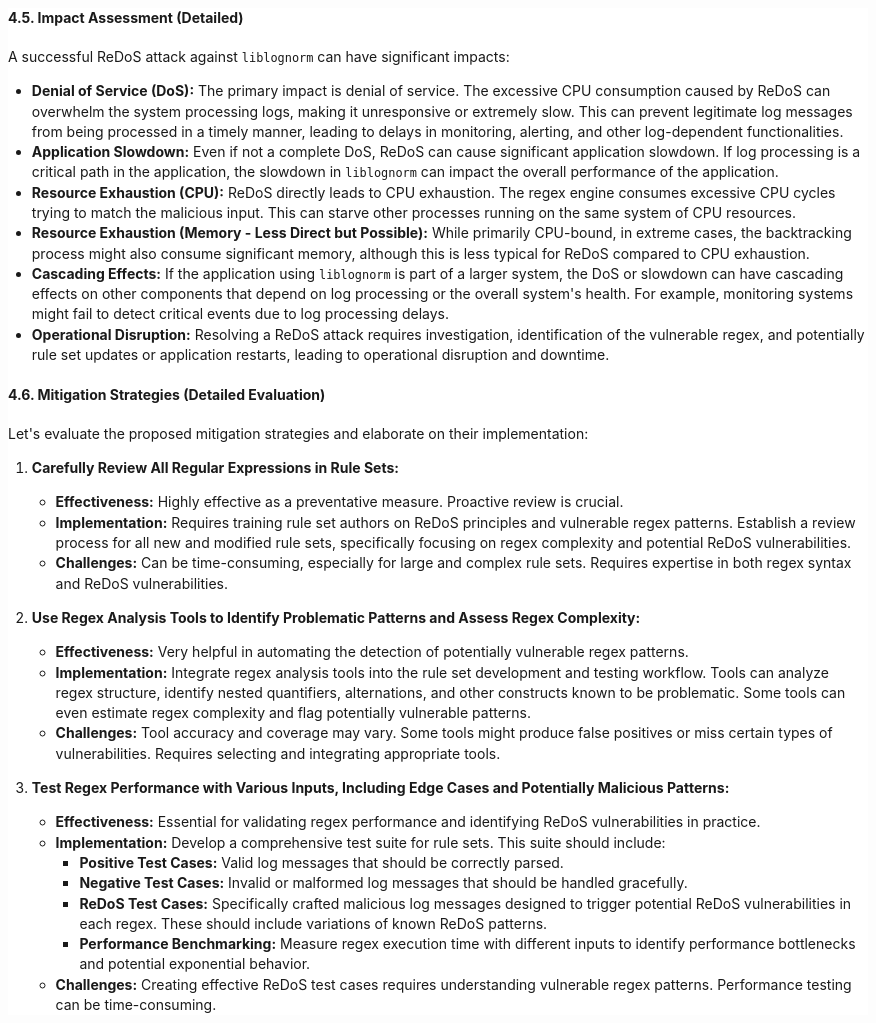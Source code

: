 #### 4.5. Impact Assessment (Detailed)

A successful ReDoS attack against `liblognorm` can have significant impacts:

*   **Denial of Service (DoS):** The primary impact is denial of service.  The excessive CPU consumption caused by ReDoS can overwhelm the system processing logs, making it unresponsive or extremely slow. This can prevent legitimate log messages from being processed in a timely manner, leading to delays in monitoring, alerting, and other log-dependent functionalities.
*   **Application Slowdown:**  Even if not a complete DoS, ReDoS can cause significant application slowdown. If log processing is a critical path in the application, the slowdown in `liblognorm` can impact the overall performance of the application.
*   **Resource Exhaustion (CPU):** ReDoS directly leads to CPU exhaustion.  The regex engine consumes excessive CPU cycles trying to match the malicious input. This can starve other processes running on the same system of CPU resources.
*   **Resource Exhaustion (Memory - Less Direct but Possible):** While primarily CPU-bound, in extreme cases, the backtracking process might also consume significant memory, although this is less typical for ReDoS compared to CPU exhaustion.
*   **Cascading Effects:** If the application using `liblognorm` is part of a larger system, the DoS or slowdown can have cascading effects on other components that depend on log processing or the overall system's health. For example, monitoring systems might fail to detect critical events due to log processing delays.
*   **Operational Disruption:**  Resolving a ReDoS attack requires investigation, identification of the vulnerable regex, and potentially rule set updates or application restarts, leading to operational disruption and downtime.

#### 4.6. Mitigation Strategies (Detailed Evaluation)

Let's evaluate the proposed mitigation strategies and elaborate on their implementation:

1.  **Carefully Review All Regular Expressions in Rule Sets:**
    *   **Effectiveness:** Highly effective as a preventative measure. Proactive review is crucial.
    *   **Implementation:** Requires training rule set authors on ReDoS principles and vulnerable regex patterns.  Establish a review process for all new and modified rule sets, specifically focusing on regex complexity and potential ReDoS vulnerabilities.
    *   **Challenges:** Can be time-consuming, especially for large and complex rule sets. Requires expertise in both regex syntax and ReDoS vulnerabilities.

2.  **Use Regex Analysis Tools to Identify Problematic Patterns and Assess Regex Complexity:**
    *   **Effectiveness:** Very helpful in automating the detection of potentially vulnerable regex patterns.
    *   **Implementation:** Integrate regex analysis tools into the rule set development and testing workflow. Tools can analyze regex structure, identify nested quantifiers, alternations, and other constructs known to be problematic. Some tools can even estimate regex complexity and flag potentially vulnerable patterns.
    *   **Challenges:**  Tool accuracy and coverage may vary. Some tools might produce false positives or miss certain types of vulnerabilities. Requires selecting and integrating appropriate tools.

3.  **Test Regex Performance with Various Inputs, Including Edge Cases and Potentially Malicious Patterns:**
    *   **Effectiveness:** Essential for validating regex performance and identifying ReDoS vulnerabilities in practice.
    *   **Implementation:** Develop a comprehensive test suite for rule sets. This suite should include:
        *   **Positive Test Cases:** Valid log messages that should be correctly parsed.
        *   **Negative Test Cases:** Invalid or malformed log messages that should be handled gracefully.
        *   **ReDoS Test Cases:**  Specifically crafted malicious log messages designed to trigger potential ReDoS vulnerabilities in each regex. These should include variations of known ReDoS patterns.
        *   **Performance Benchmarking:** Measure regex execution time with different inputs to identify performance bottlenecks and potential exponential behavior.
    *   **Challenges:**  Creating effective ReDoS test cases requires understanding vulnerable regex patterns.  Performance testing can be time-consuming.
